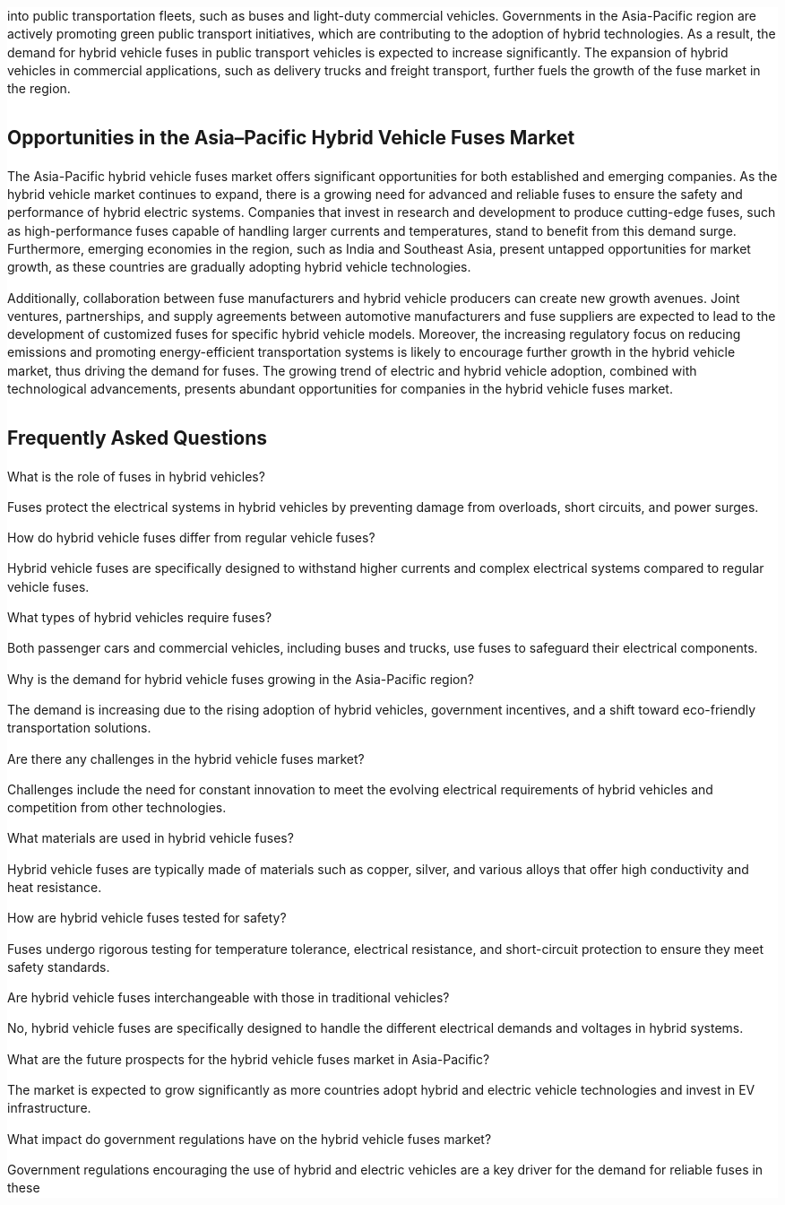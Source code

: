 into public transportation fleets, such as buses and light-duty commercial vehicles. Governments in the Asia-Pacific region are actively promoting green public transport initiatives, which are contributing to the adoption of hybrid technologies. As a result, the demand for hybrid vehicle fuses in public transport vehicles is expected to increase significantly. The expansion of hybrid vehicles in commercial applications, such as delivery trucks and freight transport, further fuels the growth of the fuse market in the region.</p><h2>Opportunities in the Asia–Pacific Hybrid Vehicle Fuses Market</h2><p>The Asia-Pacific hybrid vehicle fuses market offers significant opportunities for both established and emerging companies. As the hybrid vehicle market continues to expand, there is a growing need for advanced and reliable fuses to ensure the safety and performance of hybrid electric systems. Companies that invest in research and development to produce cutting-edge fuses, such as high-performance fuses capable of handling larger currents and temperatures, stand to benefit from this demand surge. Furthermore, emerging economies in the region, such as India and Southeast Asia, present untapped opportunities for market growth, as these countries are gradually adopting hybrid vehicle technologies.</p><p>Additionally, collaboration between fuse manufacturers and hybrid vehicle producers can create new growth avenues. Joint ventures, partnerships, and supply agreements between automotive manufacturers and fuse suppliers are expected to lead to the development of customized fuses for specific hybrid vehicle models. Moreover, the increasing regulatory focus on reducing emissions and promoting energy-efficient transportation systems is likely to encourage further growth in the hybrid vehicle market, thus driving the demand for fuses. The growing trend of electric and hybrid vehicle adoption, combined with technological advancements, presents abundant opportunities for companies in the hybrid vehicle fuses market.</p><h2>Frequently Asked Questions</h2><p>What is the role of fuses in hybrid vehicles?</p><p>Fuses protect the electrical systems in hybrid vehicles by preventing damage from overloads, short circuits, and power surges.</p><p>How do hybrid vehicle fuses differ from regular vehicle fuses?</p><p>Hybrid vehicle fuses are specifically designed to withstand higher currents and complex electrical systems compared to regular vehicle fuses.</p><p>What types of hybrid vehicles require fuses?</p><p>Both passenger cars and commercial vehicles, including buses and trucks, use fuses to safeguard their electrical components.</p><p>Why is the demand for hybrid vehicle fuses growing in the Asia-Pacific region?</p><p>The demand is increasing due to the rising adoption of hybrid vehicles, government incentives, and a shift toward eco-friendly transportation solutions.</p><p>Are there any challenges in the hybrid vehicle fuses market?</p><p>Challenges include the need for constant innovation to meet the evolving electrical requirements of hybrid vehicles and competition from other technologies.</p><p>What materials are used in hybrid vehicle fuses?</p><p>Hybrid vehicle fuses are typically made of materials such as copper, silver, and various alloys that offer high conductivity and heat resistance.</p><p>How are hybrid vehicle fuses tested for safety?</p><p>Fuses undergo rigorous testing for temperature tolerance, electrical resistance, and short-circuit protection to ensure they meet safety standards.</p><p>Are hybrid vehicle fuses interchangeable with those in traditional vehicles?</p><p>No, hybrid vehicle fuses are specifically designed to handle the different electrical demands and voltages in hybrid systems.</p><p>What are the future prospects for the hybrid vehicle fuses market in Asia-Pacific?</p><p>The market is expected to grow significantly as more countries adopt hybrid and electric vehicle technologies and invest in EV infrastructure.</p><p>What impact do government regulations have on the hybrid vehicle fuses market?</p><p>Government regulations encouraging the use of hybrid and electric vehicles are a key driver for the demand for reliable fuses in these